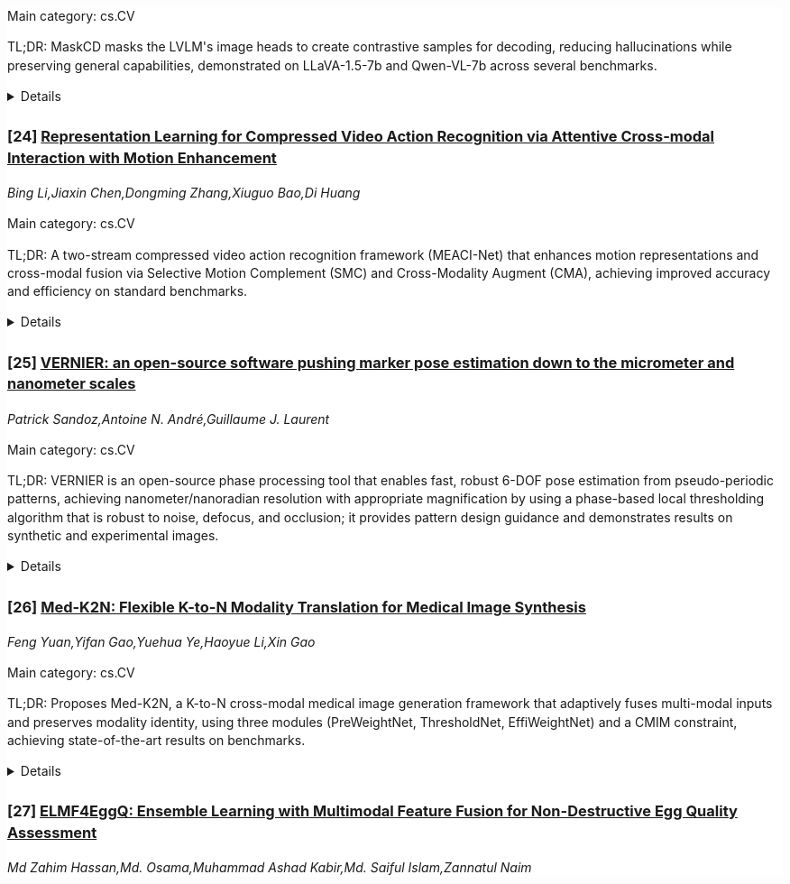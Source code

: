 Main category: cs.CV

TL;DR: MaskCD masks the LVLM's image heads to create contrastive samples for decoding, reducing hallucinations while preserving general capabilities, demonstrated on LLaVA-1.5-7b and Qwen-VL-7b across several benchmarks.


<details><summary>Details</summary></details>


### [24] [Representation Learning for Compressed Video Action Recognition via Attentive Cross-modal Interaction with Motion Enhancement](https://arxiv.org/abs/2205.03569)
*Bing Li,Jiaxin Chen,Dongming Zhang,Xiuguo Bao,Di Huang*

Main category: cs.CV

TL;DR: A two-stream compressed video action recognition framework (MEACI-Net) that enhances motion representations and cross-modal fusion via Selective Motion Complement (SMC) and Cross-Modality Augment (CMA), achieving improved accuracy and efficiency on standard benchmarks.


<details><summary>Details</summary></details>


### [25] [VERNIER: an open-source software pushing marker pose estimation down to the micrometer and nanometer scales](https://arxiv.org/abs/2510.02791)
*Patrick Sandoz,Antoine N. André,Guillaume J. Laurent*

Main category: cs.CV

TL;DR: VERNIER is an open-source phase processing tool that enables fast, robust 6-DOF pose estimation from pseudo-periodic patterns, achieving nanometer/nanoradian resolution with appropriate magnification by using a phase-based local thresholding algorithm that is robust to noise, defocus, and occlusion; it provides pattern design guidance and demonstrates results on synthetic and experimental images.


<details><summary>Details</summary></details>


### [26] [Med-K2N: Flexible K-to-N Modality Translation for Medical Image Synthesis](https://arxiv.org/abs/2510.02815)
*Feng Yuan,Yifan Gao,Yuehua Ye,Haoyue Li,Xin Gao*

Main category: cs.CV

TL;DR: Proposes Med-K2N, a K-to-N cross-modal medical image generation framework that adaptively fuses multi-modal inputs and preserves modality identity, using three modules (PreWeightNet, ThresholdNet, EffiWeightNet) and a CMIM constraint, achieving state-of-the-art results on benchmarks.


<details><summary>Details</summary></details>


### [27] [ELMF4EggQ: Ensemble Learning with Multimodal Feature Fusion for Non-Destructive Egg Quality Assessment](https://arxiv.org/abs/2510.02876)
*Md Zahim Hassan,Md. Osama,Muhammad Ashad Kabir,Md. Saiful Islam,Zannatul Naim*
